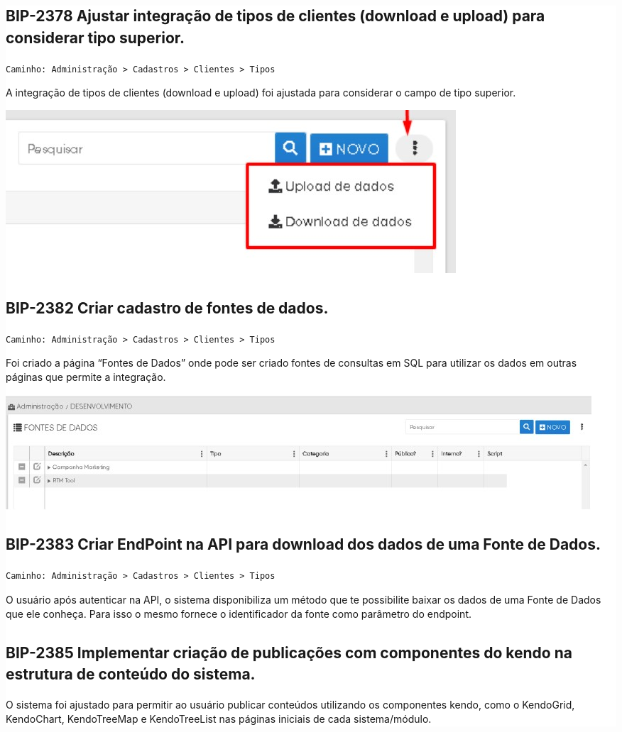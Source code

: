 ## **BIP-2378  Ajustar integração de tipos de clientes (download e upload) para considerar tipo superior.**
`Caminho: Administração > Cadastros > Clientes > Tipos`

A integração de tipos de clientes (download e upload) foi ajustada para considerar o campo de tipo superior.

![Docusaurus logo](/img/bip-2378-jira.jpg)

## **BIP-2382  Criar cadastro de fontes de dados.**
`Caminho: Administração > Cadastros > Clientes > Tipos`

Foi criado a página “Fontes de Dados” onde pode ser criado fontes de consultas em SQL para utilizar os dados em outras páginas que permite a integração.

![Docusaurus logo](/img/bip-2382-jira.jpg)

## **BIP-2383  Criar EndPoint na API para download dos dados de uma Fonte de Dados.**
`Caminho: Administração > Cadastros > Clientes > Tipos`

O usuário após autenticar na API, o sistema disponibiliza um método que te possibilite baixar os dados de uma Fonte de Dados que ele conheça. Para isso o mesmo fornece o identificador da fonte como parâmetro do endpoint.

## **BIP-2385  Implementar criação de publicações com componentes do kendo na estrutura de conteúdo do sistema.**

O sistema foi ajustado para permitir ao usuário publicar conteúdos utilizando os componentes kendo, como o KendoGrid, KendoChart, KendoTreeMap e KendoTreeList nas páginas iniciais de cada sistema/módulo.
